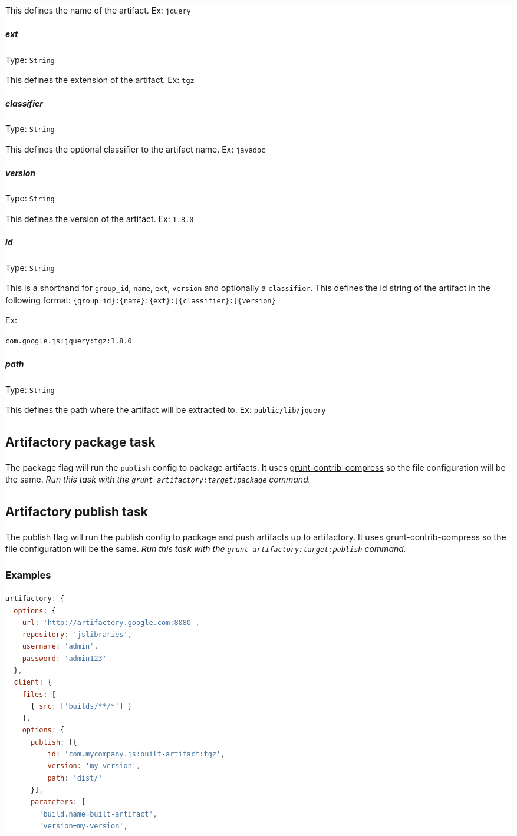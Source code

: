 This defines the name of the artifact. Ex: `jquery`

##### ext
Type: `String`

This defines the extension of the artifact. Ex: `tgz`

##### classifier
Type: `String`

This defines the optional classifier to the artifact name. Ex: `javadoc`

##### version
Type: `String`

This defines the version of the artifact. Ex: `1.8.0`

##### id
Type: `String`

This is a shorthand for `group_id`, `name`, `ext`, `version` and optionally a `classifier`. This defines the id string of the artifact in the following format:
```{group_id}:{name}:{ext}:[{classifier}:]{version}```

Ex:
```
com.google.js:jquery:tgz:1.8.0
```

##### path
Type: `String`

This defines the path where the artifact will be extracted to. Ex: `public/lib/jquery`

## Artifactory package task
The package flag will run the `publish` config to package artifacts. It uses [grunt-contrib-compress](https://github.com/gruntjs/grunt-contrib-compress) so the file configuration will be the same.
_Run this task with the `grunt artifactory:target:package` command._

## Artifactory publish task
The publish flag will run the publish config to package and push artifacts up to artifactory. It uses [grunt-contrib-compress](https://github.com/gruntjs/grunt-contrib-compress) so the file configuration will be the same.
_Run this task with the `grunt artifactory:target:publish` command._

### Examples
```js
artifactory: {
  options: {
    url: 'http://artifactory.google.com:8080',
    repository: 'jslibraries',
    username: 'admin',
    password: 'admin123'
  },
  client: {
    files: [
      { src: ['builds/**/*'] }
    ],
    options: {
      publish: [{
          id: 'com.mycompany.js:built-artifact:tgz',
          version: 'my-version', 
          path: 'dist/'
      }],
      parameters: [
        'build.name=built-artifact',
        'version=my-version',
```
